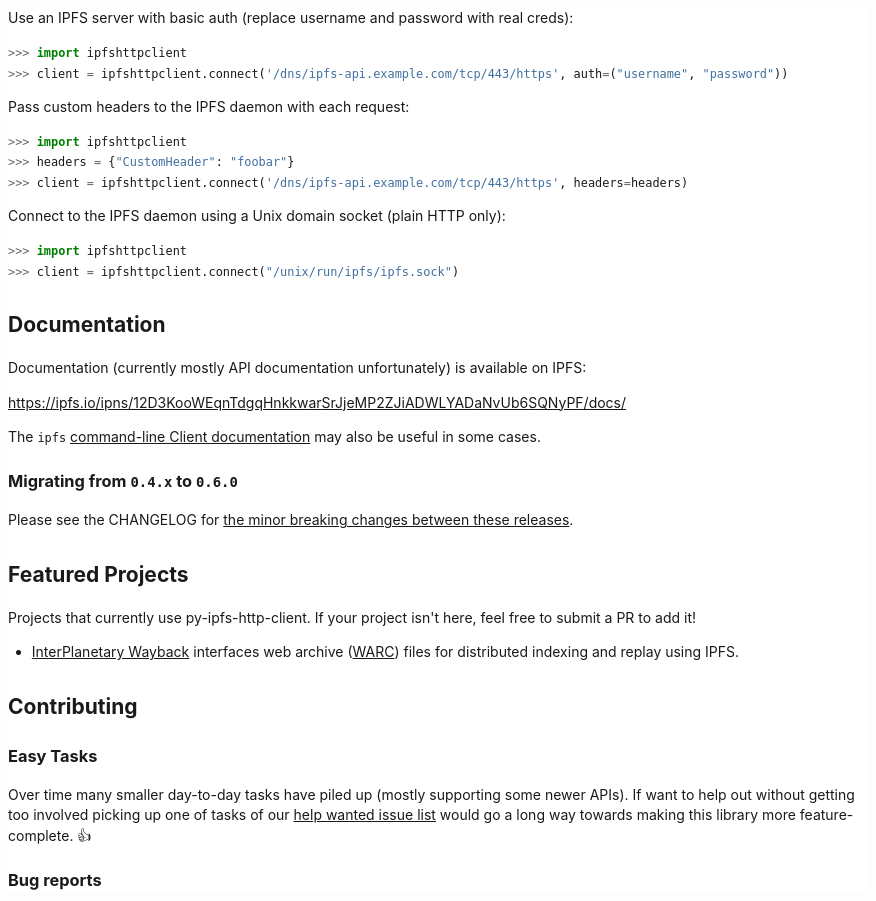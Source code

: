 Use an IPFS server with basic auth (replace username and password with real creds):

```py
>>> import ipfshttpclient
>>> client = ipfshttpclient.connect('/dns/ipfs-api.example.com/tcp/443/https', auth=("username", "password"))
```

Pass custom headers to the IPFS daemon with each request:
```py
>>> import ipfshttpclient
>>> headers = {"CustomHeader": "foobar"}
>>> client = ipfshttpclient.connect('/dns/ipfs-api.example.com/tcp/443/https', headers=headers)
```

Connect to the IPFS daemon using a Unix domain socket (plain HTTP only):
```py
>>> import ipfshttpclient
>>> client = ipfshttpclient.connect("/unix/run/ipfs/ipfs.sock")
```



## Documentation

Documentation (currently mostly API documentation unfortunately) is available on IPFS:

https://ipfs.io/ipns/12D3KooWEqnTdgqHnkkwarSrJjeMP2ZJiADWLYADaNvUb6SQNyPF/docs/

The `ipfs` [command-line Client documentation](https://ipfs.io/docs/commands/) may also be useful in some cases.

### Migrating from `0.4.x` to `0.6.0`

Please see the CHANGELOG for [the minor breaking changes between these releases](CHANGELOG.md#py-ipfs-http-client-060-30062020).

## Featured Projects

Projects that currently use py-ipfs-http-client. If your project isn't here, feel free to submit a PR to add it!

- [InterPlanetary Wayback](https://github.com/oduwsdl/ipwb) interfaces web archive ([WARC](https://www.iso.org/standard/44717.html)) files for distributed indexing and replay using IPFS.

## Contributing

### Easy Tasks

Over time many smaller day-to-day tasks have piled up (mostly supporting some
newer APIs). If want to help out without getting too involved picking up one
of tasks of our [help wanted issue list](https://github.com/ipfs-shipyard/py-ipfs-http-client/issues?q=is%3Aissue+is%3Aopen+label%3A%22help+wanted%22)
would go a long way towards making this library more feature-complete. 👍

### Bug reports
